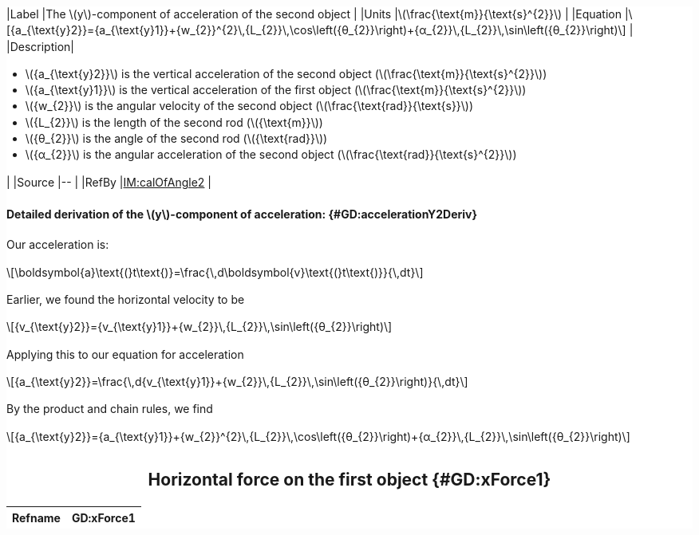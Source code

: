 |Label      |The \\(y\\)-component of acceleration of the second object                                                                                                                                                                                                                                                                                                                                                                                                                                                                                                                                                                         |
|Units      |\\(\frac{\text{m}}{\text{s}^{2}}\\)                                                                                                                                                                                                                                                                                                                                                                                                                                                                                                                                                                                                |
|Equation   |\\[{a\_{\text{y}2}}={a\_{\text{y}1}}+{w\_{2}}^{2}\\,{L\_{2}}\\,\cos\left({θ\_{2}}\right)+{α\_{2}}\\,{L\_{2}}\\,\sin\left({θ\_{2}}\right)\\]                                                                                                                                                                                                                                                                                                                                                                                                                                                                                        |
|Description|<ul><li>\\({a\_{\text{y}2}}\\) is the vertical acceleration of the second object (\\(\frac{\text{m}}{\text{s}^{2}}\\))</li><li>\\({a\_{\text{y}1}}\\) is the vertical acceleration of the first object (\\(\frac{\text{m}}{\text{s}^{2}}\\))</li><li>\\({w\_{2}}\\) is the angular velocity of the second object (\\(\frac{\text{rad}}{\text{s}}\\))</li><li>\\({L\_{2}}\\) is the length of the second rod (\\({\text{m}}\\))</li><li>\\({θ\_{2}}\\) is the angle of the second rod (\\({\text{rad}}\\))</li><li>\\({α\_{2}}\\) is the angular acceleration of the second object (\\(\frac{\text{rad}}{\text{s}^{2}}\\))</li></ul>|
|Source     |--                                                                                                                                                                                                                                                                                                                                                                                                                                                                                                                                                                                                                                 |
|RefBy      |[IM:calOfAngle2](./SecIMs.md#IM:calOfAngle2)                                                                                                                                                                                                                                                                                                                                                                                                                                                                                                                                                                                       |

#### Detailed derivation of the \\(y\\)-component of acceleration: {#GD:accelerationY2Deriv}

Our acceleration is:

\\[\boldsymbol{a}\text{(}t\text{)}=\frac{\\,d\boldsymbol{v}\text{(}t\text{)}}{\\,dt}\\]

Earlier, we found the horizontal velocity to be

\\[{v\_{\text{y}2}}={v\_{\text{y}1}}+{w\_{2}}\\,{L\_{2}}\\,\sin\left({θ\_{2}}\right)\\]

Applying this to our equation for acceleration

\\[{a\_{\text{y}2}}=\frac{\\,d{v\_{\text{y}1}}+{w\_{2}}\\,{L\_{2}}\\,\sin\left({θ\_{2}}\right)}{\\,dt}\\]

By the product and chain rules, we find

\\[{a\_{\text{y}2}}={a\_{\text{y}1}}+{w\_{2}}^{2}\\,{L\_{2}}\\,\cos\left({θ\_{2}}\right)+{α\_{2}}\\,{L\_{2}}\\,\sin\left({θ\_{2}}\right)\\]

<div align="center">

## Horizontal force on the first object {#GD:xForce1}

</div>

|Refname    |GD:xForce1                                                                                                                                                                                                                                                                                                                                                                                                                                                                                                                                                              |
|:----------|:-----------------------------------------------------------------------------------------------------------------------------------------------------------------------------------------------------------------------------------------------------------------------------------------------------------------------------------------------------------------------------------------------------------------------------------------------------------------------------------------------------------------------------------------------------------------------|
